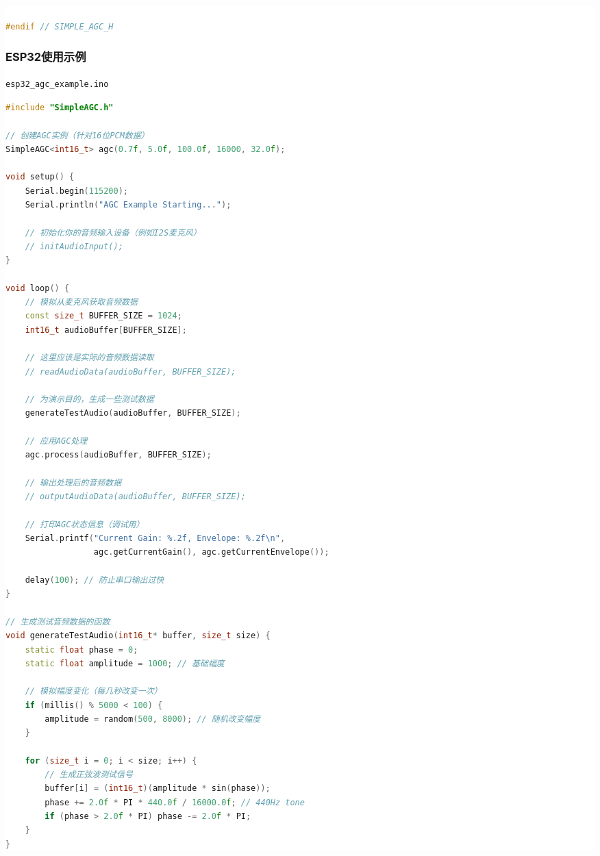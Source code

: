 ```cpp

#endif // SIMPLE_AGC_H
```

### ESP32使用示例

`esp32_agc_example.ino`

```cpp
#include "SimpleAGC.h"

// 创建AGC实例（针对16位PCM数据）
SimpleAGC<int16_t> agc(0.7f, 5.0f, 100.0f, 16000, 32.0f);

void setup() {
    Serial.begin(115200);
    Serial.println("AGC Example Starting...");

    // 初始化你的音频输入设备（例如I2S麦克风）
    // initAudioInput();
}

void loop() {
    // 模拟从麦克风获取音频数据
    const size_t BUFFER_SIZE = 1024;
    int16_t audioBuffer[BUFFER_SIZE];

    // 这里应该是实际的音频数据读取
    // readAudioData(audioBuffer, BUFFER_SIZE);

    // 为演示目的，生成一些测试数据
    generateTestAudio(audioBuffer, BUFFER_SIZE);

    // 应用AGC处理
    agc.process(audioBuffer, BUFFER_SIZE);

    // 输出处理后的音频数据
    // outputAudioData(audioBuffer, BUFFER_SIZE);

    // 打印AGC状态信息（调试用）
    Serial.printf("Current Gain: %.2f, Envelope: %.2f\n",
                  agc.getCurrentGain(), agc.getCurrentEnvelope());

    delay(100); // 防止串口输出过快
}

// 生成测试音频数据的函数
void generateTestAudio(int16_t* buffer, size_t size) {
    static float phase = 0;
    static float amplitude = 1000; // 基础幅度

    // 模拟幅度变化（每几秒改变一次）
    if (millis() % 5000 < 100) {
        amplitude = random(500, 8000); // 随机改变幅度
    }

    for (size_t i = 0; i < size; i++) {
        // 生成正弦波测试信号
        buffer[i] = (int16_t)(amplitude * sin(phase));
        phase += 2.0f * PI * 440.0f / 16000.0f; // 440Hz tone
        if (phase > 2.0f * PI) phase -= 2.0f * PI;
    }
}
```